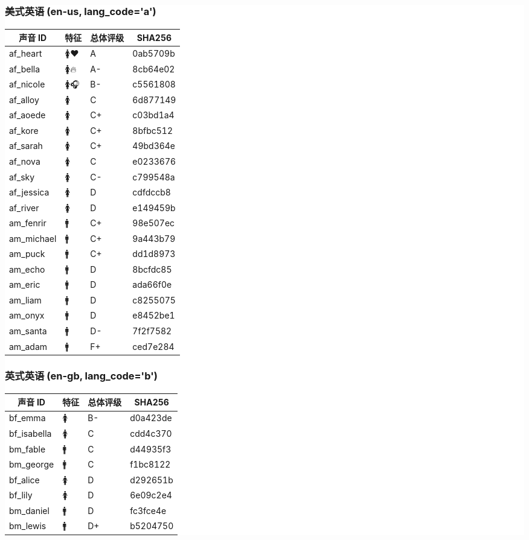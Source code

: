 ### 美式英语 (en-us, lang_code='a')

| 声音 ID | 特征 | 总体评级 | SHA256 |
|---------|------|----------|--------|
| af_heart | 🚺❤️ | A | 0ab5709b |
| af_bella | 🚺🔥 | A- | 8cb64e02 |
| af_nicole | 🚺🎧 | B- | c5561808 |
| af_alloy | 🚺 | C | 6d877149 |
| af_aoede | 🚺 | C+ | c03bd1a4 |
| af_kore | 🚺 | C+ | 8bfbc512 |
| af_sarah | 🚺 | C+ | 49bd364e |
| af_nova | 🚺 | C | e0233676 |
| af_sky | 🚺 | C- | c799548a |
| af_jessica | 🚺 | D | cdfdccb8 |
| af_river | 🚺 | D | e149459b |
| am_fenrir | 🚹 | C+ | 98e507ec |
| am_michael | 🚹 | C+ | 9a443b79 |
| am_puck | 🚹 | C+ | dd1d8973 |
| am_echo | 🚹 | D | 8bcfdc85 |
| am_eric | 🚹 | D | ada66f0e |
| am_liam | 🚹 | D | c8255075 |
| am_onyx | 🚹 | D | e8452be1 |
| am_santa | 🚹 | D- | 7f2f7582 |
| am_adam | 🚹 | F+ | ced7e284 |

### 英式英语 (en-gb, lang_code='b')

| 声音 ID | 特征 | 总体评级 | SHA256 |
|---------|------|----------|--------|
| bf_emma | 🚺 | B- | d0a423de |
| bf_isabella | 🚺 | C | cdd4c370 |
| bm_fable | 🚹 | C | d44935f3 |
| bm_george | 🚹 | C | f1bc8122 |
| bf_alice | 🚺 | D | d292651b |
| bf_lily | 🚺 | D | 6e09c2e4 |
| bm_daniel | 🚹 | D | fc3fce4e |
| bm_lewis | 🚹 | D+ | b5204750 |

